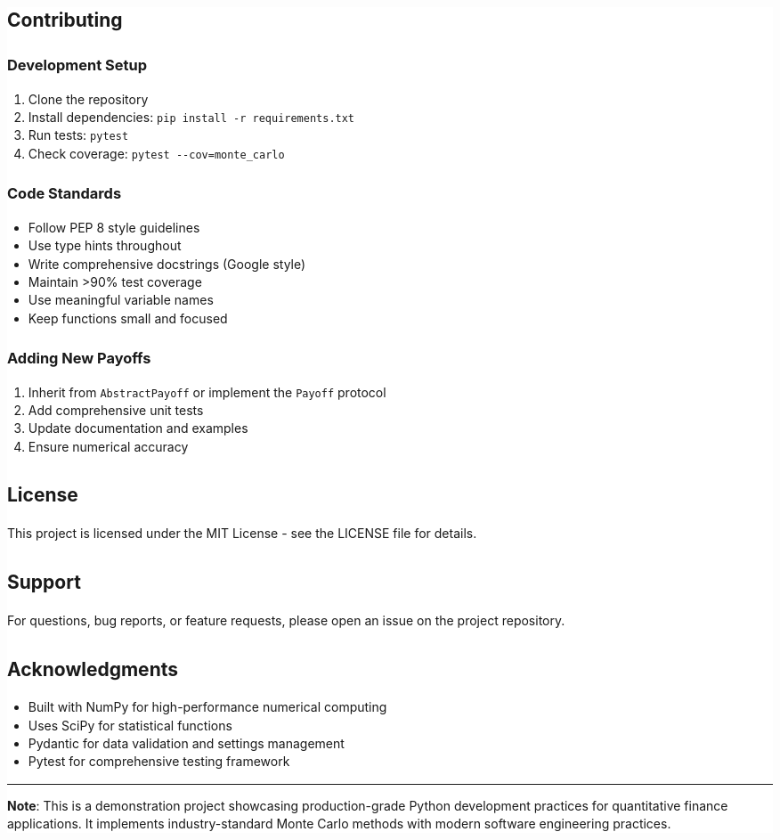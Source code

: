 ## Contributing

### Development Setup

1. Clone the repository
2. Install dependencies: `pip install -r requirements.txt`
3. Run tests: `pytest`
4. Check coverage: `pytest --cov=monte_carlo`

### Code Standards

- Follow PEP 8 style guidelines
- Use type hints throughout
- Write comprehensive docstrings (Google style)
- Maintain >90% test coverage
- Use meaningful variable names
- Keep functions small and focused

### Adding New Payoffs

1. Inherit from `AbstractPayoff` or implement the `Payoff` protocol
2. Add comprehensive unit tests
3. Update documentation and examples
4. Ensure numerical accuracy

## License

This project is licensed under the MIT License - see the LICENSE file for details.

## Support

For questions, bug reports, or feature requests, please open an issue on the project repository.

## Acknowledgments

- Built with NumPy for high-performance numerical computing
- Uses SciPy for statistical functions
- Pydantic for data validation and settings management
- Pytest for comprehensive testing framework

---

**Note**: This is a demonstration project showcasing production-grade Python development practices for quantitative finance applications. It implements industry-standard Monte Carlo methods with modern software engineering practices.

